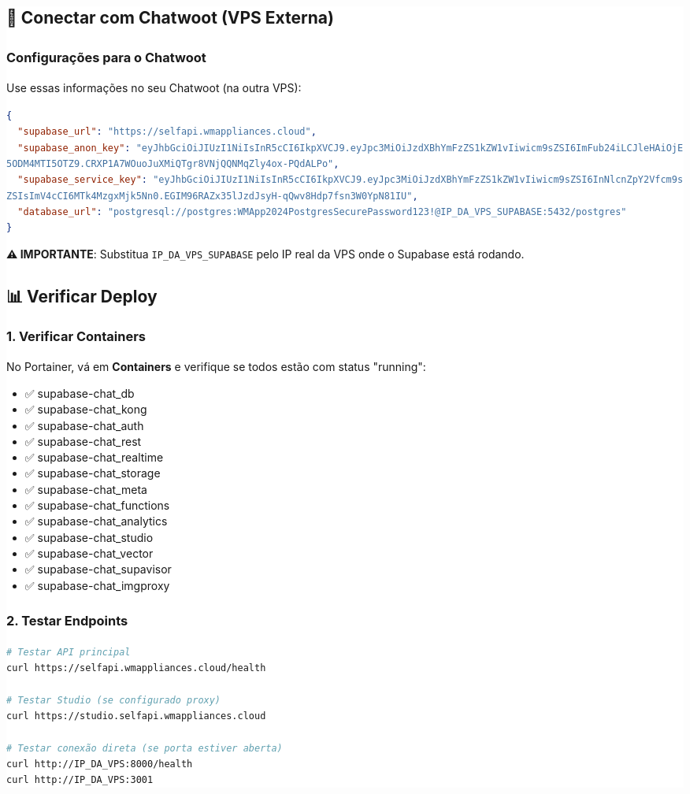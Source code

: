 ## 🔗 Conectar com Chatwoot (VPS Externa)

### Configurações para o Chatwoot

Use essas informações no seu Chatwoot (na outra VPS):

```json
{
  "supabase_url": "https://selfapi.wmappliances.cloud",
  "supabase_anon_key": "eyJhbGciOiJIUzI1NiIsInR5cCI6IkpXVCJ9.eyJpc3MiOiJzdXBhYmFzZS1kZW1vIiwicm9sZSI6ImFub24iLCJleHAiOjE5ODM4MTI5OTZ9.CRXP1A7WOuoJuXMiQTgr8VNjQQNMqZly4ox-PQdALPo",
  "supabase_service_key": "eyJhbGciOiJIUzI1NiIsInR5cCI6IkpXVCJ9.eyJpc3MiOiJzdXBhYmFzZS1kZW1vIiwicm9sZSI6InNlcnZpY2Vfcm9sZSIsImV4cCI6MTk4MzgxMjk5Nn0.EGIM96RAZx35lJzdJsyH-qQwv8Hdp7fsn3W0YpN81IU",
  "database_url": "postgresql://postgres:WMApp2024PostgresSecurePassword123!@IP_DA_VPS_SUPABASE:5432/postgres"
}
```

**⚠️ IMPORTANTE**: Substitua `IP_DA_VPS_SUPABASE` pelo IP real da VPS onde o Supabase está rodando.

## 📊 Verificar Deploy

### 1. Verificar Containers

No Portainer, vá em **Containers** e verifique se todos estão com status "running":

- ✅ supabase-chat_db
- ✅ supabase-chat_kong  
- ✅ supabase-chat_auth
- ✅ supabase-chat_rest
- ✅ supabase-chat_realtime
- ✅ supabase-chat_storage
- ✅ supabase-chat_meta
- ✅ supabase-chat_functions
- ✅ supabase-chat_analytics
- ✅ supabase-chat_studio
- ✅ supabase-chat_vector
- ✅ supabase-chat_supavisor
- ✅ supabase-chat_imgproxy

### 2. Testar Endpoints

```bash
# Testar API principal
curl https://selfapi.wmappliances.cloud/health

# Testar Studio (se configurado proxy)
curl https://studio.selfapi.wmappliances.cloud

# Testar conexão direta (se porta estiver aberta)
curl http://IP_DA_VPS:8000/health
curl http://IP_DA_VPS:3001
```

